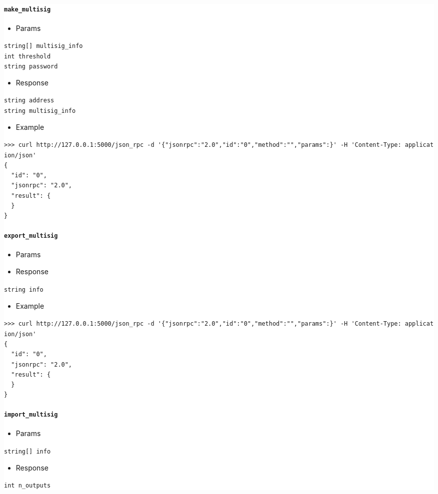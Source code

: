 #### `make_multisig`
*  Params
```
string[] multisig_info
int threshold
string password
```
*  Response 
```
string address
string multisig_info
```


*  Example
```
>>> curl http://127.0.0.1:5000/json_rpc -d '{"jsonrpc":"2.0","id":"0","method":"","params":}' -H 'Content-Type: application/json'
{
  "id": "0",
  "jsonrpc": "2.0",
  "result": {
  }
}
```

#### `export_multisig`
*  Params 
```
```
*  Response 
```
string info
```



*  Example
```
>>> curl http://127.0.0.1:5000/json_rpc -d '{"jsonrpc":"2.0","id":"0","method":"","params":}' -H 'Content-Type: application/json'
{
  "id": "0",
  "jsonrpc": "2.0",
  "result": {
  }
}
```

#### `import_multisig`
*  Params 
```
string[] info
```

*  Response 
```
int n_outputs
```
